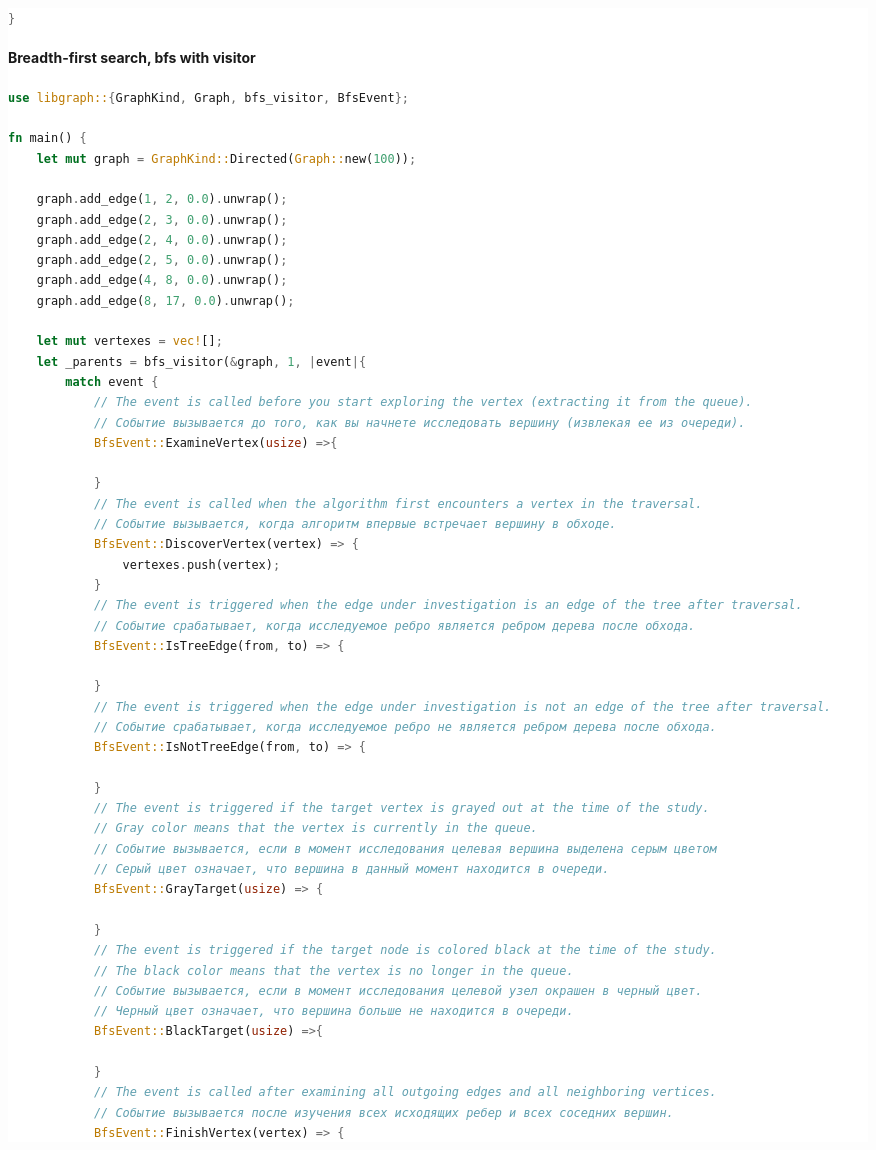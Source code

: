 ```rust
}
```

#### <a id="bfs-visitor"/> Breadth-first search, bfs with visitor
```rust
use libgraph::{GraphKind, Graph, bfs_visitor, BfsEvent};

fn main() {
    let mut graph = GraphKind::Directed(Graph::new(100));

    graph.add_edge(1, 2, 0.0).unwrap();
    graph.add_edge(2, 3, 0.0).unwrap();
    graph.add_edge(2, 4, 0.0).unwrap();
    graph.add_edge(2, 5, 0.0).unwrap();
    graph.add_edge(4, 8, 0.0).unwrap();
    graph.add_edge(8, 17, 0.0).unwrap();

    let mut vertexes = vec![];
    let _parents = bfs_visitor(&graph, 1, |event|{
        match event {
            // The event is called before you start exploring the vertex (extracting it from the queue).
            // Событие вызывается до того, как вы начнете исследовать вершину (извлекая ее из очереди).
            BfsEvent::ExamineVertex(usize) =>{

            }
            // The event is called when the algorithm first encounters a vertex in the traversal.
            // Событие вызывается, когда алгоритм впервые встречает вершину в обходе.
            BfsEvent::DiscoverVertex(vertex) => {
                vertexes.push(vertex);
            }
            // The event is triggered when the edge under investigation is an edge of the tree after traversal.
            // Событие срабатывает, когда исследуемое ребро является ребром дерева после обхода.
            BfsEvent::IsTreeEdge(from, to) => {

            }
            // The event is triggered when the edge under investigation is not an edge of the tree after traversal.
            // Событие срабатывает, когда исследуемое ребро не является ребром дерева после обхода.
            BfsEvent::IsNotTreeEdge(from, to) => {

            }
            // The event is triggered if the target vertex is grayed out at the time of the study.
            // Gray color means that the vertex is currently in the queue.
            // Событие вызывается, если в момент исследования целевая вершина выделена серым цветом
            // Серый цвет означает, что вершина в данный момент находится в очереди.
            BfsEvent::GrayTarget(usize) => {

            }
            // The event is triggered if the target node is colored black at the time of the study.
            // The black color means that the vertex is no longer in the queue.
            // Событие вызывается, если в момент исследования целевой узел окрашен в черный цвет. 
            // Черный цвет означает, что вершина больше не находится в очереди.
            BfsEvent::BlackTarget(usize) =>{

            }
            // The event is called after examining all outgoing edges and all neighboring vertices.
            // Событие вызывается после изучения всех исходящих ребер и всех соседних вершин.
            BfsEvent::FinishVertex(vertex) => {

```